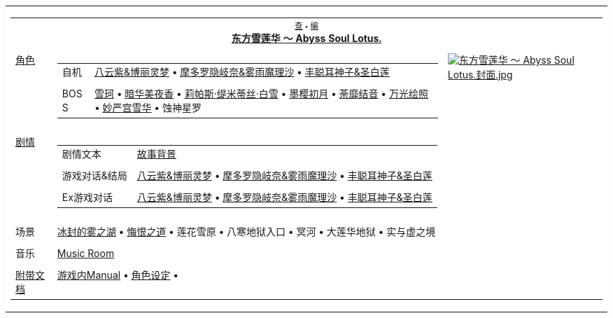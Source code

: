 <table><tbody><tr><td><table cellspacing="0" class="nowraplinks mw-collapsible mw-collapsed" style="width:100%;;;"><tbody><tr><th style=";" colspan="3" class="navbox-title"><div class="navbar"><div class="noprint plainlinksneverexpand" style="background-color:transparent; padding:0; font-weight:normal; font-size:80%; white-space:nowrap;"><a href="./东方雪莲华_～_Abyss_Soul_Lotus.-导航.md" title="东方雪莲华 ～ Abyss Soul Lotus./导航"><span style=";;border:none;" title="查看这个模板">查</span></a>&#160;<span style="font-size:80%;">•</span>&#160;<a href="/index.php?title=%E4%B8%9C%E6%96%B9%E9%9B%AA%E8%8E%B2%E5%8D%8E_%EF%BD%9E_Abyss_Soul_Lotus./%E5%AF%BC%E8%88%AA&amp;action=edit"><span style=";;border:none;" title="您可以编辑这个模板。请在储存变更之前先预览">编</span></a></div></div><span><a href="./东方雪莲华_～_Abyss_Soul_Lotus..md" title="东方雪莲华 ～ Abyss Soul Lotus.">东方雪莲华 ～ Abyss Soul Lotus.</a></span></th></tr><tr><td></td></tr><tr><td class="navbox-group" style=";;"><a href="./东方雪莲华_～_Abyss_Soul_Lotus.-角色设定.md" title="东方雪莲华 ～ Abyss Soul Lotus./角色设定">角色</a></td><td style=";;" class="navbox-list navbox-odd"><div></div><table cellspacing="0" class="nowraplinks navbox-subgroup" style="width:100%;;;;"><tbody><tr><td class="navbox-group" style=";;"><div>自机</div></td><td style=";;" class="navbox-list navbox-odd"><div><a href="./东方雪莲华_～_Abyss_Soul_Lotus.-角色设定.md" title="东方雪莲华 ～ Abyss Soul Lotus./角色设定">八云紫&amp;博丽灵梦</a> &#8226; <a href="./东方雪莲华_～_Abyss_Soul_Lotus.-角色设定.md" title="东方雪莲华 ～ Abyss Soul Lotus./角色设定">摩多罗隐岐奈&amp;雾雨魔理沙</a> &#8226; <a href="./东方雪莲华_～_Abyss_Soul_Lotus.-角色设定.md" title="东方雪莲华 ～ Abyss Soul Lotus./角色设定">丰聪耳神子&amp;圣白莲</a></div></td></tr><tr><td></td></tr><tr><td class="navbox-group" style=";;"><div>BOSS</div></td><td style=";;" class="navbox-list navbox-even"><div><a href="./雪珂.md" title="雪珂">雪珂</a> &#8226; <a href="./暗华美夜香.md" title="暗华美夜香">暗华美夜香</a> &#8226; <a href="./莉帕斯·缇米蒂丝·白雪.md" title="莉帕斯·缇米蒂丝·白雪">莉帕斯·缇米蒂丝·白雪</a> &#8226; <a href="./墨樱初月.md" title="墨樱初月">墨樱初月</a> &#8226; <a href="./荼靡结音.md" title="荼靡结音">荼靡结音</a> &#8226; <a href="./万光绘照.md" title="万光绘照">万光绘照</a> &#8226; <a href="./妙严宫雪华.md" title="妙严宫雪华">妙严宫雪华</a> &#8226; <a class="mw-selflink selflink">蚀神星罗</a></div></td></tr></tbody></table><div></div></td><td class="navbox-image" style="" rowspan="13"><a href="./文件-东方雪莲华_～_Abyss_Soul_Lotus.封面.jpg.md" class="image"><img alt="东方雪莲华 ～ Abyss Soul Lotus.封面.jpg" src="https://upload.thwiki.cc/thumb/f/f5/%E4%B8%9C%E6%96%B9%E9%9B%AA%E8%8E%B2%E5%8D%8E_%EF%BD%9E_Abyss_Soul_Lotus.%E5%B0%81%E9%9D%A2.jpg/160px-%E4%B8%9C%E6%96%B9%E9%9B%AA%E8%8E%B2%E5%8D%8E_%EF%BD%9E_Abyss_Soul_Lotus.%E5%B0%81%E9%9D%A2.jpg" decoding="async" loading="lazy" width="160" height="160" srcset="https://upload.thwiki.cc/thumb/f/f5/%E4%B8%9C%E6%96%B9%E9%9B%AA%E8%8E%B2%E5%8D%8E_%EF%BD%9E_Abyss_Soul_Lotus.%E5%B0%81%E9%9D%A2.jpg/240px-%E4%B8%9C%E6%96%B9%E9%9B%AA%E8%8E%B2%E5%8D%8E_%EF%BD%9E_Abyss_Soul_Lotus.%E5%B0%81%E9%9D%A2.jpg 1.5x, https://upload.thwiki.cc/thumb/f/f5/%E4%B8%9C%E6%96%B9%E9%9B%AA%E8%8E%B2%E5%8D%8E_%EF%BD%9E_Abyss_Soul_Lotus.%E5%B0%81%E9%9D%A2.jpg/320px-%E4%B8%9C%E6%96%B9%E9%9B%AA%E8%8E%B2%E5%8D%8E_%EF%BD%9E_Abyss_Soul_Lotus.%E5%B0%81%E9%9D%A2.jpg 2x" data-file-width="745" data-file-height="747"></a></td></tr><tr><td></td></tr><tr><td class="navbox-group" style=";;"><a href="./东方雪莲华_～_Abyss_Soul_Lotus..md" title="东方雪莲华 ～ Abyss Soul Lotus.">剧情</a></td><td style=";;" class="navbox-list navbox-even"><div></div><table cellspacing="0" class="nowraplinks navbox-subgroup" style="width:100%;;;;"><tbody><tr><td class="navbox-group" style=";;"><div>剧情文本</div></td><td style=";;" class="navbox-list navbox-odd"><div><a href="./东方雪莲华_～_Abyss_Soul_Lotus.-故事背景.md" title="东方雪莲华 ～ Abyss Soul Lotus./故事背景">故事背景</a></div></td></tr><tr><td></td></tr><tr><td class="navbox-group" style=";;"><div>游戏对话&amp;结局</div></td><td style=";;" class="navbox-list navbox-even"><div><a href="./东方雪莲华_～_Abyss_Soul_Lotus.-八云紫&博丽灵梦.md" title="东方雪莲华 ～ Abyss Soul Lotus./八云紫&amp;博丽灵梦">八云紫&amp;博丽灵梦</a> &#8226; <a href="./东方雪莲华_～_Abyss_Soul_Lotus.-摩多罗隐岐奈&雾雨魔理沙.md" title="东方雪莲华 ～ Abyss Soul Lotus./摩多罗隐岐奈&amp;雾雨魔理沙">摩多罗隐岐奈&amp;雾雨魔理沙</a> &#8226; <a href="./东方雪莲华_～_Abyss_Soul_Lotus.-丰聪耳神子&圣白莲.md" title="东方雪莲华 ～ Abyss Soul Lotus./丰聪耳神子&amp;圣白莲">丰聪耳神子&amp;圣白莲</a></div></td></tr><tr><td></td></tr><tr><td class="navbox-group" style=";;"><div>Ex游戏对话</div></td><td style=";;" class="navbox-list navbox-odd"><div><a href="./东方雪莲华_～_Abyss_Soul_Lotus.-八云紫&博丽灵梦_ExStory.md" title="东方雪莲华 ～ Abyss Soul Lotus./八云紫&amp;博丽灵梦 ExStory">八云紫&amp;博丽灵梦</a> &#8226; <a href="./东方雪莲华_～_Abyss_Soul_Lotus.-摩多罗隐岐奈&雾雨魔理沙_ExStory.md" title="东方雪莲华 ～ Abyss Soul Lotus./摩多罗隐岐奈&amp;雾雨魔理沙 ExStory">摩多罗隐岐奈&amp;雾雨魔理沙</a> &#8226; <a href="./东方雪莲华_～_Abyss_Soul_Lotus.-丰聪耳神子&圣白莲_ExStory.md" title="东方雪莲华 ～ Abyss Soul Lotus./丰聪耳神子&amp;圣白莲 ExStory">丰聪耳神子&amp;圣白莲</a></div></td></tr></tbody></table><div></div></td></tr><tr><td></td></tr><tr><td class="navbox-group" style=";;">场景</td><td style=";;" class="navbox-list navbox-odd"><div><a href="./雾之湖.md" title="雾之湖">冰封的雾之湖</a> &#8226; <a href="./中有之道.md" title="中有之道">悔恨之道</a> &#8226; 莲花雪原 &#8226; 八寒地狱入口 &#8226; 冥河 &#8226; 大莲华地狱 &#8226; 实与虚之境</div></td></tr><tr><td></td></tr><tr><td class="navbox-group" style=";;">音乐</td><td style=";;" class="navbox-list navbox-even"><div><a href="./东方雪莲华_～_Abyss_Soul_Lotus.-Music.md" title="东方雪莲华 ～ Abyss Soul Lotus./Music">Music Room</a></div></td></tr><tr><td></td></tr><tr><td class="navbox-group" style=";;"><a href="./东方雪莲华_～_Abyss_Soul_Lotus..md" title="东方雪莲华 ～ Abyss Soul Lotus.">附带文档</a></td><td style=";;" class="navbox-list navbox-odd"><div><a href="./东方雪莲华_～_Abyss_Soul_Lotus.-游戏内Manual.md" title="东方雪莲华 ～ Abyss Soul Lotus./游戏内Manual">游戏内Manual</a> &#8226; <a href="./东方雪莲华_～_Abyss_Soul_Lotus.-角色设定.md" title="东方雪莲华 ～ Abyss Soul Lotus./角色设定">角色设定</a> &#8226;
